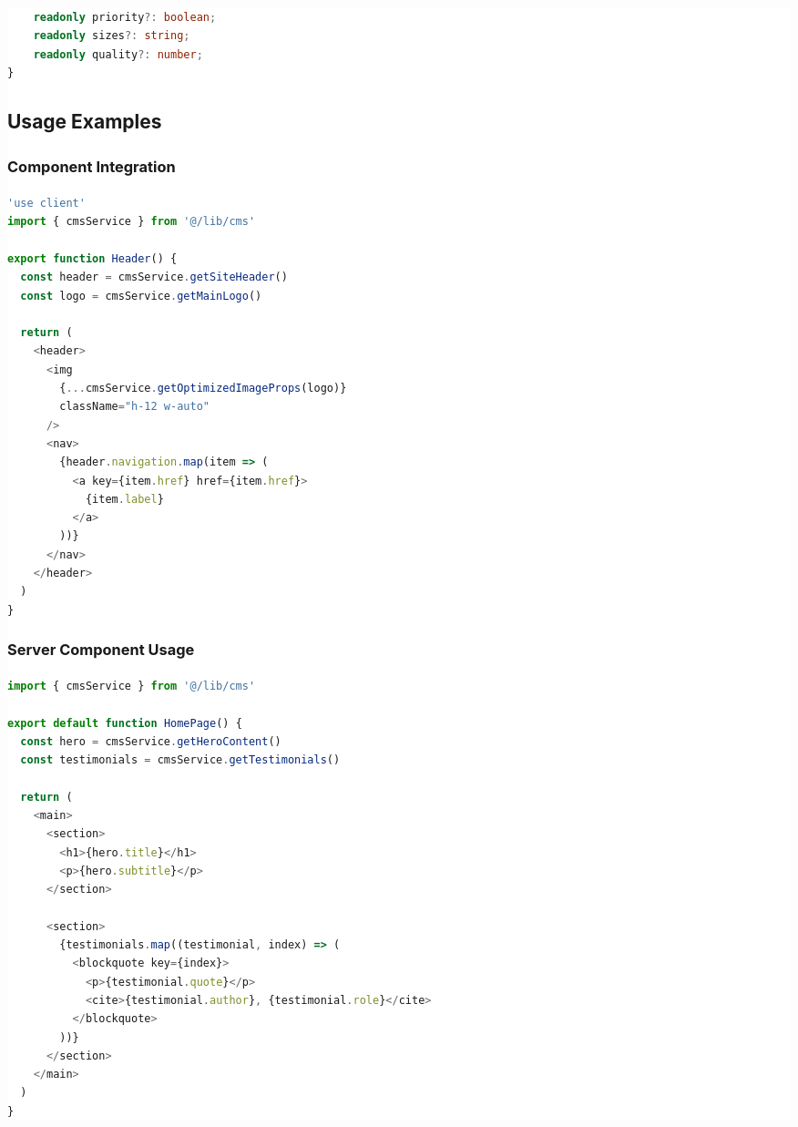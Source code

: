 ```typescript
	readonly priority?: boolean;
	readonly sizes?: string;
	readonly quality?: number;
}
```

## Usage Examples

### Component Integration

```typescript
'use client'
import { cmsService } from '@/lib/cms'

export function Header() {
  const header = cmsService.getSiteHeader()
  const logo = cmsService.getMainLogo()

  return (
    <header>
      <img
        {...cmsService.getOptimizedImageProps(logo)}
        className="h-12 w-auto"
      />
      <nav>
        {header.navigation.map(item => (
          <a key={item.href} href={item.href}>
            {item.label}
          </a>
        ))}
      </nav>
    </header>
  )
}
```

### Server Component Usage

```typescript
import { cmsService } from '@/lib/cms'

export default function HomePage() {
  const hero = cmsService.getHeroContent()
  const testimonials = cmsService.getTestimonials()

  return (
    <main>
      <section>
        <h1>{hero.title}</h1>
        <p>{hero.subtitle}</p>
      </section>

      <section>
        {testimonials.map((testimonial, index) => (
          <blockquote key={index}>
            <p>{testimonial.quote}</p>
            <cite>{testimonial.author}, {testimonial.role}</cite>
          </blockquote>
        ))}
      </section>
    </main>
  )
}
```